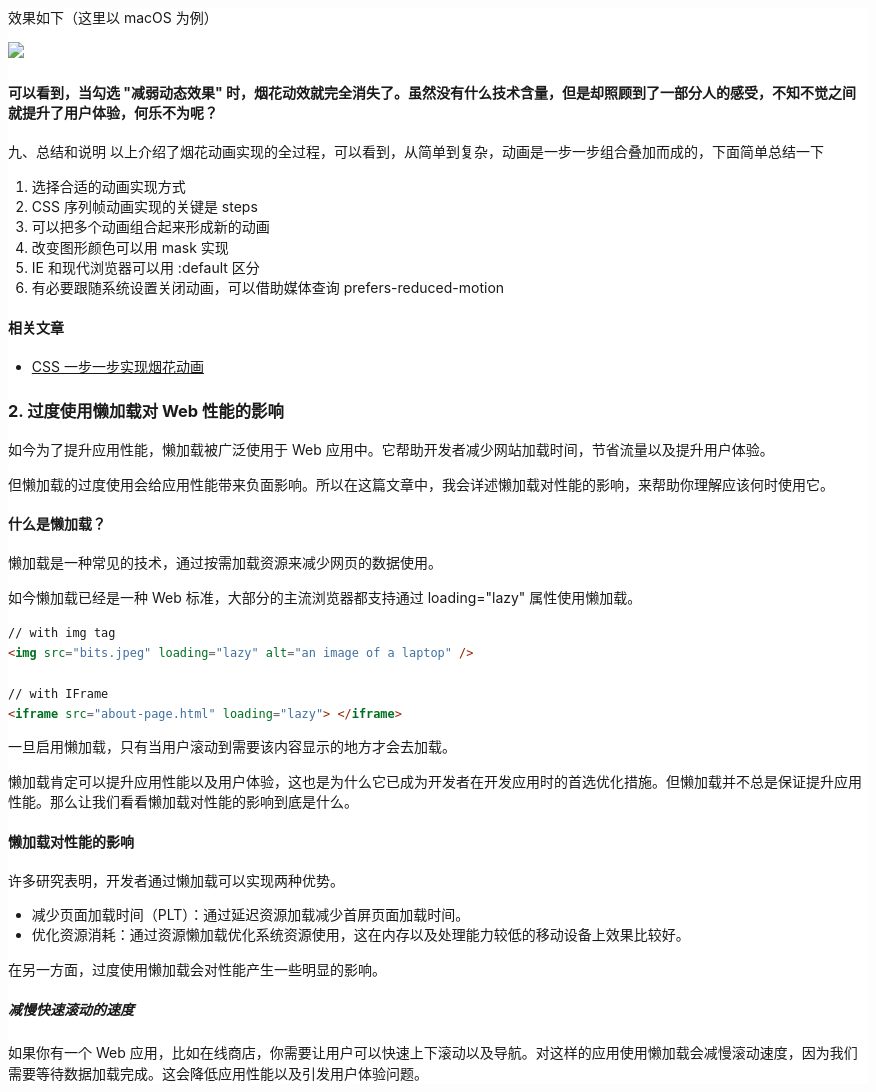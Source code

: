 效果如下（这里以 macOS 为例）

![](https://mmbiz.qpic.cn/mmbiz_gif/xvBbEKrVNtJic1ibg5fmcCAaF526M4VRSMWMEYBamI3qkreW18asoLAriaq3JTtc5TxKia7ia1pmHlNCRpgiaEvicxz8g/640?wx_fmt=gif&wxfrom=5&wx_lazy=1)

#### 可以看到，当勾选 "减弱动态效果" 时，烟花动效就完全消失了。虽然没有什么技术含量，但是却照顾到了一部分人的感受，不知不觉之间就提升了用户体验，何乐不为呢？

九、总结和说明
以上介绍了烟花动画实现的全过程，可以看到，从简单到复杂，动画是一步一步组合叠加而成的，下面简单总结一下

1. 选择合适的动画实现方式
2. CSS 序列帧动画实现的关键是 steps
3. 可以把多个动画组合起来形成新的动画
4. 改变图形颜色可以用 mask 实现
5. IE 和现代浏览器可以用 :default 区分
6. 有必要跟随系统设置关闭动画，可以借助媒体查询 prefers-reduced-motion

#### 相关文章

- [CSS 一步一步实现烟花动画](https://mp.weixin.qq.com/s/xatT3MVWyT6BVS8up3EVaA)

### 2. 过度使用懒加载对 Web 性能的影响

如今为了提升应用性能，懒加载被广泛使用于 Web 应用中。它帮助开发者减少网站加载时间，节省流量以及提升用户体验。

但懒加载的过度使用会给应用性能带来负面影响。所以在这篇文章中，我会详述懒加载对性能的影响，来帮助你理解应该何时使用它。

#### 什么是懒加载？

懒加载是一种常见的技术，通过按需加载资源来减少网页的数据使用。

如今懒加载已经是一种 Web 标准，大部分的主流浏览器都支持通过 loading="lazy" 属性使用懒加载。

```html
// with img tag
<img src="bits.jpeg" loading="lazy" alt="an image of a laptop" />

// with IFrame
<iframe src="about-page.html" loading="lazy"> </iframe>
```

一旦启用懒加载，只有当用户滚动到需要该内容显示的地方才会去加载。

懒加载肯定可以提升应用性能以及用户体验，这也是为什么它已成为开发者在开发应用时的首选优化措施。但懒加载并不总是保证提升应用性能。那么让我们看看懒加载对性能的影响到底是什么。

#### 懒加载对性能的影响

许多研究表明，开发者通过懒加载可以实现两种优势。

- 减少页面加载时间（PLT）：通过延迟资源加载减少首屏页面加载时间。
- 优化资源消耗：通过资源懒加载优化系统资源使用，这在内存以及处理能力较低的移动设备上效果比较好。

在另一方面，过度使用懒加载会对性能产生一些明显的影响。

##### 减慢快速滚动的速度

如果你有一个 Web 应用，比如在线商店，你需要让用户可以快速上下滚动以及导航。对这样的应用使用懒加载会减慢滚动速度，因为我们需要等待数据加载完成。这会降低应用性能以及引发用户体验问题。

